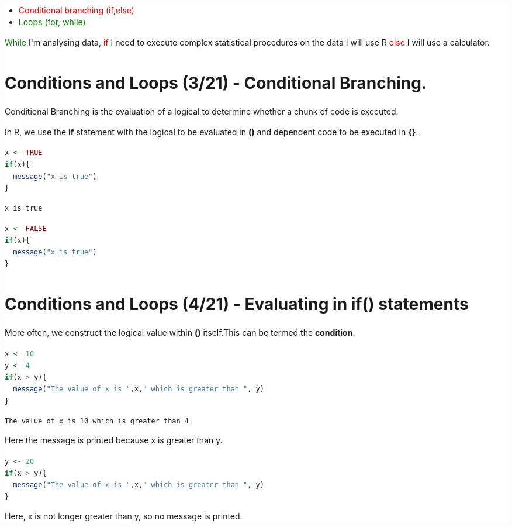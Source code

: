 

* <span style="color:red">Conditional branching (if,else)</span>
* <span style="color:green">Loops (for, while)</span>

<span style="color:green">While</span> I'm analysing data, <span style="color:red">if</span> I need to execute complex statistical procedures on the data I will use R <span style="color:red">else</span> I will use a calculator.

Conditions and Loops (3/21) - Conditional Branching.
========

Conditional Branching is the evaluation of a logical to determine whether a chunk of code is executed.

In R, we use the **if** statement with the logical to be evaluated in **()** and dependent code to be executed in **{}**.


```r
x <- TRUE
if(x){
  message("x is true")
}
```

```
x is true
```

```r
x <- FALSE
if(x){
  message("x is true")
}
```
Conditions and Loops (4/21) - Evaluating in if() statements
====

More often, we construct the logical value within **()** itself.This can be termed the **condition**. 


```r
x <- 10
y <- 4
if(x > y){
  message("The value of x is ",x," which is greater than ", y)
}
```

```
The value of x is 10 which is greater than 4
```
Here the message is printed because x is greater than y. 


```r
y <- 20
if(x > y){
  message("The value of x is ",x," which is greater than ", y)
}
```
Here, x is not longer greater than y, so no message is printed.

